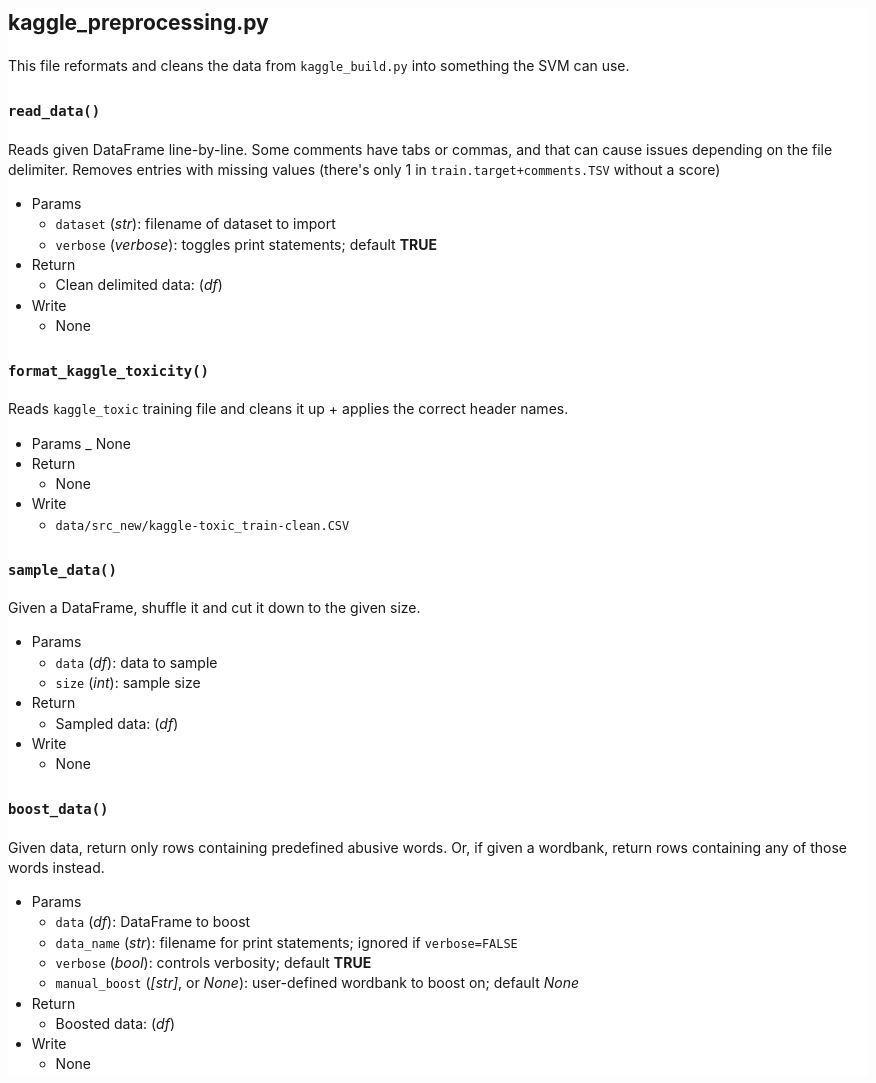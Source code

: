 
## kaggle_preprocessing.py
This file reformats and cleans the data from `kaggle_build.py` into something the SVM can use.

### `read_data()`
Reads given DataFrame line-by-line. Some comments have tabs or commas, and that can cause issues depending on the
file delimiter. Removes entries with missing values (there's only 1 in `train.target+comments.TSV` without a score)
- Params
    - `dataset` (*str*): filename of dataset to import
    - `verbose` (*verbose*): toggles print statements; default **TRUE**
- Return
    - Clean delimited data: (*df*)
- Write
    - None
    
### `format_kaggle_toxicity()`
Reads `kaggle_toxic` training file and cleans it up + applies the correct header names.
- Params
    _ None
- Return
    - None
- Write
    - `data/src_new/kaggle-toxic_train-clean.CSV`

### `sample_data()`
Given a DataFrame, shuffle it and cut it down to the given size.
- Params
    - `data` (*df*): data to sample
    - `size` (*int*): sample size
- Return
    - Sampled data: (*df*)
- Write
    - None

### `boost_data()`
Given data, return only rows containing predefined abusive words. Or, if given a wordbank, return rows containing any
of those words instead.
- Params
    - `data` (*df*): DataFrame to boost
    - `data_name` (*str*): filename for print statements; ignored if `verbose=FALSE`
    - `verbose` (*bool*): controls verbosity; default **TRUE**
    - `manual_boost` (*[str]*, or *None*): user-defined wordbank to boost on; default *None*
- Return
    - Boosted data: (*df*)
- Write
    - None
